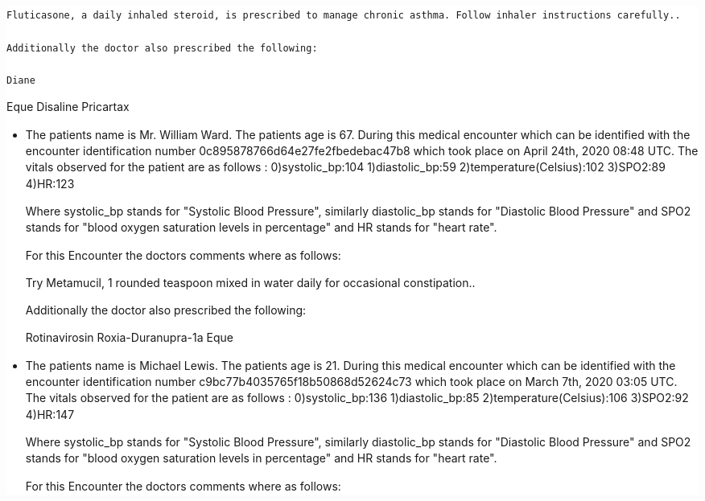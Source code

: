     Fluticasone, a daily inhaled steroid, is prescribed to manage chronic asthma. Follow inhaler instructions carefully..
    
    Additionally the doctor also prescribed the following:
    
    Diane
Eque
Disaline Pricartax

    
    
- 
    The patients name is Mr. William Ward. The patients age is 67. During this medical encounter which can 
    be identified with the encounter identification number 0c895878766d64e27fe2fbedebac47b8 which took place on April 24th, 2020 08:48 UTC.
    The vitals observed for the patient are as follows :
    0)systolic_bp:104
1)diastolic_bp:59
2)temperature(Celsius):102
3)SPO2:89
4)HR:123

    
    Where systolic_bp stands for "Systolic Blood Pressure", similarly diastolic_bp stands for "Diastolic Blood 
    Pressure" and SPO2 stands for "blood oxygen saturation levels in percentage" and HR stands for "heart rate". 
    
    For this Encounter the doctors comments where as follows:
    
    Try Metamucil, 1 rounded teaspoon mixed in water daily for occasional constipation..
    
    Additionally the doctor also prescribed the following:
    
    Rotinavirosin
Roxia-Duranupra-1a
Eque

    
    
- 
    The patients name is Michael Lewis. The patients age is 21. During this medical encounter which can 
    be identified with the encounter identification number c9bc77b4035765f18b50868d52624c73 which took place on March 7th, 2020 03:05 UTC.
    The vitals observed for the patient are as follows :
    0)systolic_bp:136
1)diastolic_bp:85
2)temperature(Celsius):106
3)SPO2:92
4)HR:147

    
    Where systolic_bp stands for "Systolic Blood Pressure", similarly diastolic_bp stands for "Diastolic Blood 
    Pressure" and SPO2 stands for "blood oxygen saturation levels in percentage" and HR stands for "heart rate". 
    
    For this Encounter the doctors comments where as follows:
    